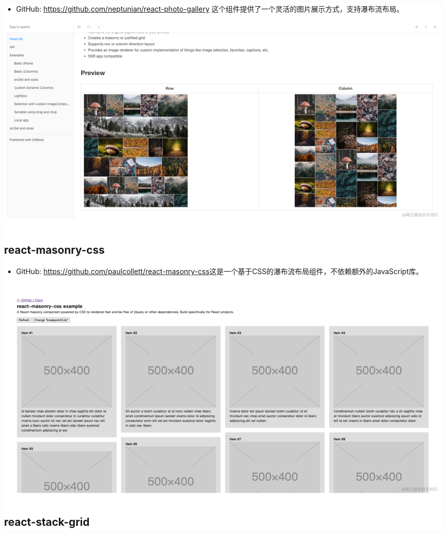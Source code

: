   -   GitHub: <https://github.com/neptunian/react-photo-gallery> 这个组件提供了一个灵活的图片展示方式，支持瀑布流布局。

![image-20240615142927000](./assets/image-20240615142927000.png)
## react-masonry-css

  -   GitHub: <https://github.com/paulcollett/react-masonry-css>这是一个基于CSS的瀑布流布局组件，不依赖额外的JavaScript库。

![image-20240615142931546](./assets/image-20240615142931546.png)

## react-stack-grid
